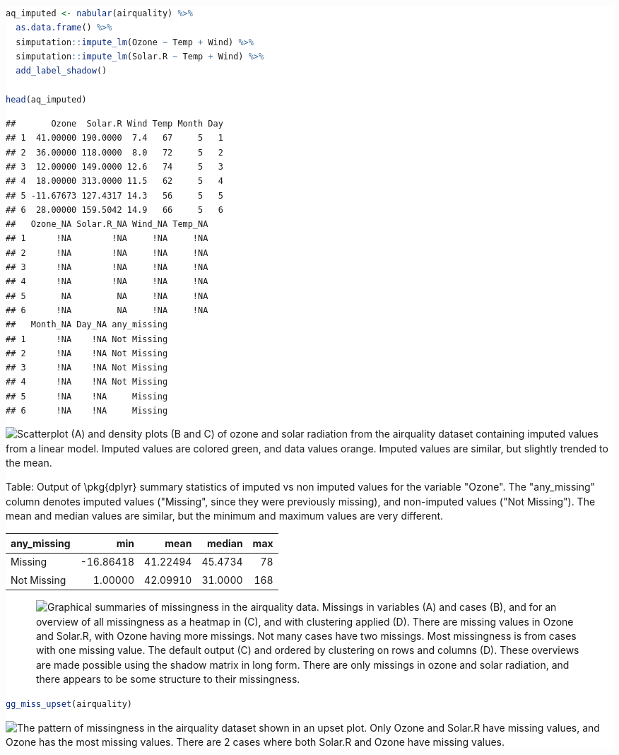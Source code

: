 ```r
aq_imputed <- nabular(airquality) %>%
  as.data.frame() %>% 
  simputation::impute_lm(Ozone ~ Temp + Wind) %>%
  simputation::impute_lm(Solar.R ~ Temp + Wind) %>%
  add_label_shadow()

head(aq_imputed)
```

```
##       Ozone  Solar.R Wind Temp Month Day
## 1  41.00000 190.0000  7.4   67     5   1
## 2  36.00000 118.0000  8.0   72     5   2
## 3  12.00000 149.0000 12.6   74     5   3
## 4  18.00000 313.0000 11.5   62     5   4
## 5 -11.67673 127.4317 14.3   56     5   5
## 6  28.00000 159.5042 14.9   66     5   6
##   Ozone_NA Solar.R_NA Wind_NA Temp_NA
## 1      !NA        !NA     !NA     !NA
## 2      !NA        !NA     !NA     !NA
## 3      !NA        !NA     !NA     !NA
## 4      !NA        !NA     !NA     !NA
## 5       NA         NA     !NA     !NA
## 6      !NA         NA     !NA     !NA
##   Month_NA Day_NA any_missing
## 1      !NA    !NA Not Missing
## 2      !NA    !NA Not Missing
## 3      !NA    !NA Not Missing
## 4      !NA    !NA Not Missing
## 5      !NA    !NA     Missing
## 6      !NA    !NA     Missing
```
<img src="figure/code-Rmdtrack-impute-example-1.png" alt="Scatterplot (A) and density plots (B and C) of ozone and solar radiation from the airquality dataset containing imputed values from a linear model. Imputed values are colored green, and data values orange. Imputed values are similar, but slightly trended to the mean." width="100%" style="display: block; margin: auto;" />

Table: Output of \pkg{dplyr} summary statistics of imputed vs non imputed values for the variable "Ozone". The "any\_missing" column denotes imputed values ("Missing", since they were previously missing), and non-imputed values ("Not Missing"). The mean and median values are similar, but the minimum and maximum values are very different.

|any_missing |       min|     mean|  median| max|
|:-----------|---------:|--------:|-------:|---:|
|Missing     | -16.86418| 41.22494| 45.4734|  78|
|Not Missing |   1.00000| 42.09910| 31.0000| 168|
<img src="figure/code-Rmdgg-miss-case-var-1.png" alt="Graphical summaries of missingness in the airquality data. Missings in variables (A) and cases (B), and for an overview of all missingness as a heatmap in (C), and with clustering applied (D). There are missing values in Ozone and Solar.R, with Ozone having more missings. Not many cases have two missings. Most missingness is from cases with one missing value. The default output (C) and ordered by clustering on rows and columns (D). These overviews are made possible using the shadow matrix in long form. There are only missings in ozone and solar radiation, and there appears to be some structure to their missingness." width="90%" style="display: block; margin: auto;" />

```r
gg_miss_upset(airquality) 
```

<img src="figure/code-Rmdairquality-upset-1.png" alt="The pattern of missingness in the airquality dataset shown in an upset plot. Only Ozone and Solar.R have missing values, and Ozone has the most missing values. There are 2 cases where both Solar.R and Ozone have missing values." style="display: block; margin: auto;" />
